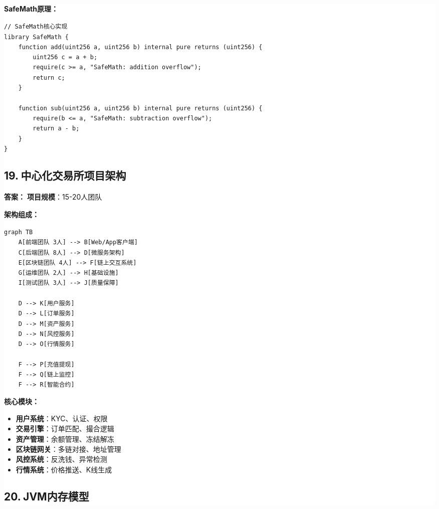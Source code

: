 **SafeMath原理：**
```solidity
// SafeMath核心实现
library SafeMath {
    function add(uint256 a, uint256 b) internal pure returns (uint256) {
        uint256 c = a + b;
        require(c >= a, "SafeMath: addition overflow");
        return c;
    }
    
    function sub(uint256 a, uint256 b) internal pure returns (uint256) {
        require(b <= a, "SafeMath: subtraction overflow");
        return a - b;
    }
}
```

## 19. 中心化交易所项目架构

**答案：**
**项目规模**：15-20人团队

**架构组成：**
```mermaid
graph TB
    A[前端团队 3人] --> B[Web/App客户端]
    C[后端团队 8人] --> D[微服务架构]
    E[区块链团队 4人] --> F[链上交互系统]
    G[运维团队 2人] --> H[基础设施]
    I[测试团队 3人] --> J[质量保障]
    
    D --> K[用户服务]
    D --> L[订单服务]
    D --> M[资产服务]
    D --> N[风控服务]
    D --> O[行情服务]
    
    F --> P[充值提现]
    F --> Q[链上监控]
    F --> R[智能合约]
```

**核心模块：**
- **用户系统**：KYC、认证、权限
- **交易引擎**：订单匹配、撮合逻辑
- **资产管理**：余额管理、冻结解冻
- **区块链网关**：多链对接、地址管理
- **风控系统**：反洗钱、异常检测
- **行情系统**：价格推送、K线生成

## 20. JVM内存模型
